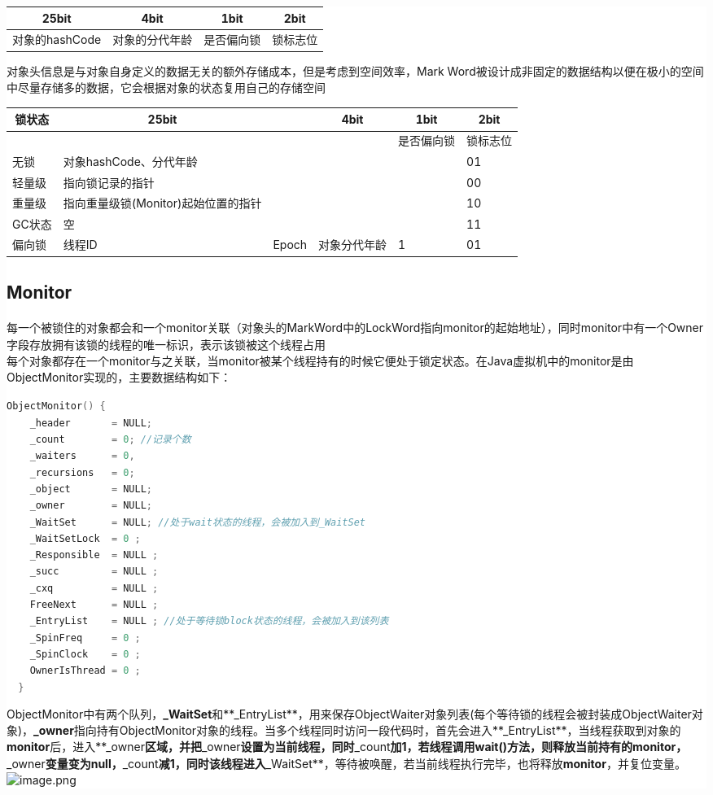 
| 25bit | 4bit | 1bit | 2bit |
| --- | --- | --- | --- |
| 对象的hashCode | 对象的分代年龄 | 是否偏向锁 | 锁标志位 |

对象头信息是与对象自身定义的数据无关的额外存储成本，但是考虑到空间效率，Mark Word被设计成非固定的数据结构以便在极小的空间中尽量存储多的数据，它会根据对象的状态复用自己的存储空间<br />


| 锁状态 | 25bit |  | 4bit | 1bit | 2bit |
| --- | --- | --- | --- | --- | --- |
|  |  |  |  | 是否偏向锁 | 锁标志位 |
| 无锁 | 对象hashCode、分代年龄 |  |  |  | 01 |
| 轻量级 | 指向锁记录的指针 |  |  |  | 00 |
| 重量级 | 指向重量级锁(Monitor)起始位置的指针 |  |  |  | 10 |
| GC状态 | 空 |  |  |  | 11 |
| 偏向锁 | 线程ID | Epoch | 对象分代年龄 | 1 | 01 |

<a name="C0I6x"></a>
## Monitor
每一个被锁住的对象都会和一个monitor关联（对象头的MarkWord中的LockWord指向monitor的起始地址），同时monitor中有一个Owner字段存放拥有该锁的线程的唯一标识，表示该锁被这个线程占用<br />每个对象都存在一个monitor与之关联，当monitor被某个线程持有的时候它便处于锁定状态。在Java虚拟机中的monitor是由ObjectMonitor实现的，主要数据结构如下：<br />

```c
ObjectMonitor() {
    _header       = NULL;
    _count        = 0; //记录个数
    _waiters      = 0,
    _recursions   = 0;
    _object       = NULL;
    _owner        = NULL;
    _WaitSet      = NULL; //处于wait状态的线程，会被加入到_WaitSet
    _WaitSetLock  = 0 ;
    _Responsible  = NULL ;
    _succ         = NULL ;
    _cxq          = NULL ;
    FreeNext      = NULL ;
    _EntryList    = NULL ; //处于等待锁block状态的线程，会被加入到该列表
    _SpinFreq     = 0 ;
    _SpinClock    = 0 ;
    OwnerIsThread = 0 ;
  }
```
ObjectMonitor中有两个队列，**_WaitSet**和**_EntryList**，用来保存ObjectWaiter对象列表(每个等待锁的线程会被封装成ObjectWaiter对象)，**_owner**指向持有ObjectMonitor对象的线程。当多个线程同时访问一段代码时，首先会进入**_EntryList**，当线程获取到对象的**monitor**后，进入**_owner**区域，并把**_owner**设置为当前线程，同时**_count**加1，若线程调用wait()方法，则释放当前持有的monitor，**_owner**变量变为null，**_count**减1，同时该线程进入**_WaitSet**，等待被唤醒，若当前线程执行完毕，也将释放**monitor**，并复位变量。<br />![image.png](https://cdn.nlark.com/yuque/0/2019/png/261655/1572515664853-b75bed44-60b5-4a5f-b727-14473fe25df9.png#align=left&display=inline&height=318&name=image.png&originHeight=424&originWidth=697&size=200503&status=done&style=none&width=523)

